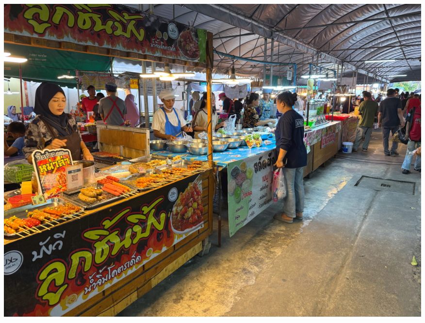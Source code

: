 <a href="20250811_023.JPG" target="_blank"><img src="20250811_023.JPG" alt="サンプル画像" class="responsive-media"></a>